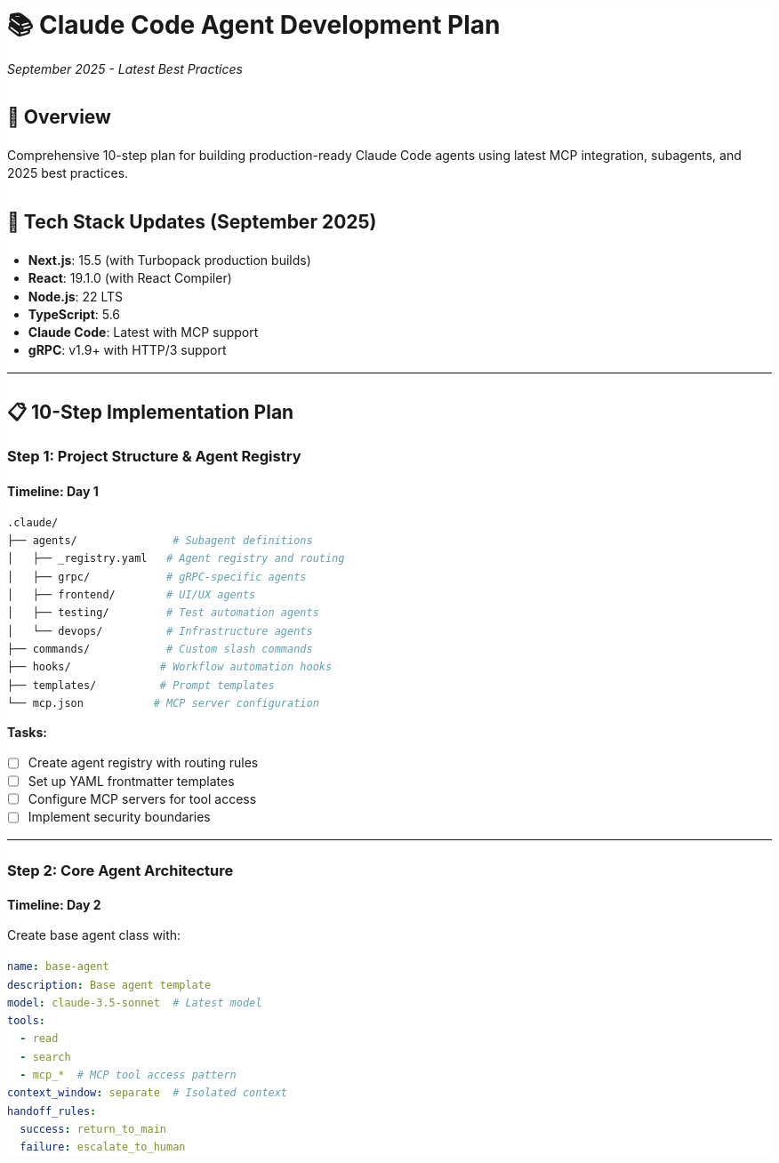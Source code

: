 # 📚 Claude Code Agent Development Plan
*September 2025 - Latest Best Practices*

## 🎯 Overview
Comprehensive 10-step plan for building production-ready Claude Code agents using latest MCP integration, subagents, and 2025 best practices.

## 🔧 Tech Stack Updates (September 2025)
- **Next.js**: 15.5 (with Turbopack production builds)
- **React**: 19.1.0 (with React Compiler)
- **Node.js**: 22 LTS
- **TypeScript**: 5.6
- **Claude Code**: Latest with MCP support
- **gRPC**: v1.9+ with HTTP/3 support

---

## 📋 10-Step Implementation Plan

### Step 1: Project Structure & Agent Registry
**Timeline: Day 1**

```bash
.claude/
├── agents/               # Subagent definitions
│   ├── _registry.yaml   # Agent registry and routing
│   ├── grpc/            # gRPC-specific agents
│   ├── frontend/        # UI/UX agents
│   ├── testing/         # Test automation agents
│   └── devops/          # Infrastructure agents
├── commands/            # Custom slash commands
├── hooks/              # Workflow automation hooks
├── templates/          # Prompt templates
└── mcp.json           # MCP server configuration
```

**Tasks:**
- [ ] Create agent registry with routing rules
- [ ] Set up YAML frontmatter templates
- [ ] Configure MCP servers for tool access
- [ ] Implement security boundaries

---

### Step 2: Core Agent Architecture
**Timeline: Day 2**

Create base agent class with:
```yaml
name: base-agent
description: Base agent template
model: claude-3.5-sonnet  # Latest model
tools:
  - read
  - search
  - mcp_*  # MCP tool access pattern
context_window: separate  # Isolated context
handoff_rules:
  success: return_to_main
  failure: escalate_to_human
```
